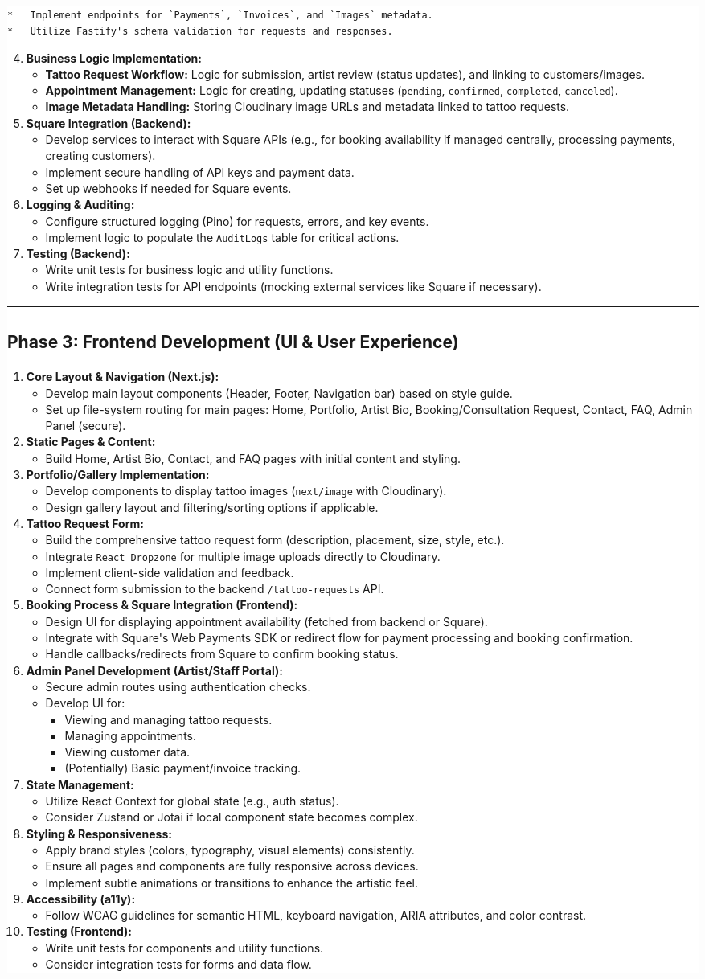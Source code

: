     *   Implement endpoints for `Payments`, `Invoices`, and `Images` metadata.
    *   Utilize Fastify's schema validation for requests and responses.
4.  **Business Logic Implementation:**
    *   **Tattoo Request Workflow:** Logic for submission, artist review (status updates), and linking to customers/images.
    *   **Appointment Management:** Logic for creating, updating statuses (`pending`, `confirmed`, `completed`, `canceled`).
    *   **Image Metadata Handling:** Storing Cloudinary image URLs and metadata linked to tattoo requests.
5.  **Square Integration (Backend):**
    *   Develop services to interact with Square APIs (e.g., for booking availability if managed centrally, processing payments, creating customers).
    *   Implement secure handling of API keys and payment data.
    *   Set up webhooks if needed for Square events.
6.  **Logging & Auditing:**
    *   Configure structured logging (Pino) for requests, errors, and key events.
    *   Implement logic to populate the `AuditLogs` table for critical actions.
7.  **Testing (Backend):**
    *   Write unit tests for business logic and utility functions.
    *   Write integration tests for API endpoints (mocking external services like Square if necessary).

---

## Phase 3: Frontend Development (UI & User Experience)

1.  **Core Layout & Navigation (Next.js):**
    *   Develop main layout components (Header, Footer, Navigation bar) based on style guide.
    *   Set up file-system routing for main pages: Home, Portfolio, Artist Bio, Booking/Consultation Request, Contact, FAQ, Admin Panel (secure).
2.  **Static Pages & Content:**
    *   Build Home, Artist Bio, Contact, and FAQ pages with initial content and styling.
3.  **Portfolio/Gallery Implementation:**
    *   Develop components to display tattoo images (`next/image` with Cloudinary).
    *   Design gallery layout and filtering/sorting options if applicable.
4.  **Tattoo Request Form:**
    *   Build the comprehensive tattoo request form (description, placement, size, style, etc.).
    *   Integrate `React Dropzone` for multiple image uploads directly to Cloudinary.
    *   Implement client-side validation and feedback.
    *   Connect form submission to the backend `/tattoo-requests` API.
5.  **Booking Process & Square Integration (Frontend):**
    *   Design UI for displaying appointment availability (fetched from backend or Square).
    *   Integrate with Square's Web Payments SDK or redirect flow for payment processing and booking confirmation.
    *   Handle callbacks/redirects from Square to confirm booking status.
6.  **Admin Panel Development (Artist/Staff Portal):**
    *   Secure admin routes using authentication checks.
    *   Develop UI for:
        *   Viewing and managing tattoo requests.
        *   Managing appointments.
        *   Viewing customer data.
        *   (Potentially) Basic payment/invoice tracking.
7.  **State Management:**
    *   Utilize React Context for global state (e.g., auth status).
    *   Consider Zustand or Jotai if local component state becomes complex.
8.  **Styling & Responsiveness:**
    *   Apply brand styles (colors, typography, visual elements) consistently.
    *   Ensure all pages and components are fully responsive across devices.
    *   Implement subtle animations or transitions to enhance the artistic feel.
9.  **Accessibility (a11y):**
    *   Follow WCAG guidelines for semantic HTML, keyboard navigation, ARIA attributes, and color contrast.
10. **Testing (Frontend):**
    *   Write unit tests for components and utility functions.
    *   Consider integration tests for forms and data flow.